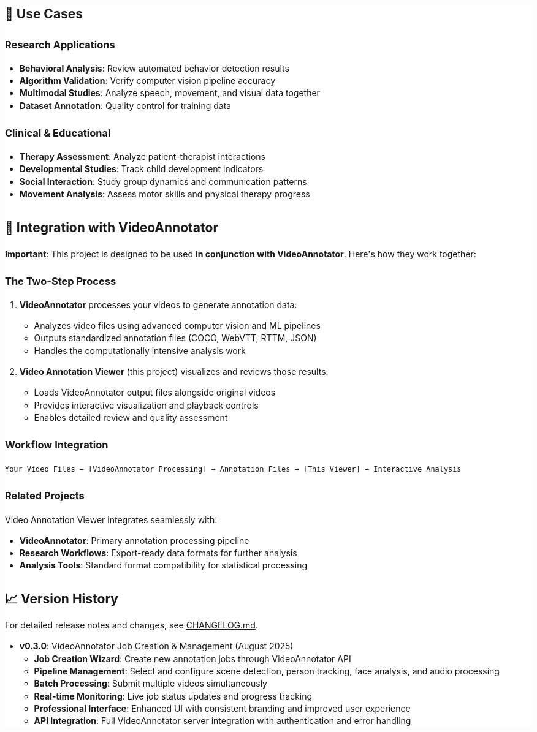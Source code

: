 
## 🎯 Use Cases

### Research Applications
- **Behavioral Analysis**: Review automated behavior detection results
- **Algorithm Validation**: Verify computer vision pipeline accuracy
- **Multimodal Studies**: Analyze speech, movement, and visual data together
- **Dataset Annotation**: Quality control for training data

### Clinical & Educational
- **Therapy Assessment**: Analyze patient-therapist interactions
- **Developmental Studies**: Track child development indicators
- **Social Interaction**: Study group dynamics and communication patterns
- **Movement Analysis**: Assess motor skills and physical therapy progress

## 🔗 Integration with VideoAnnotator

**Important**: This project is designed to be used **in conjunction with VideoAnnotator**. Here's how they work together:

### The Two-Step Process
1. **VideoAnnotator** processes your videos to generate annotation data:
   - Analyzes video files using advanced computer vision and ML pipelines
   - Outputs standardized annotation files (COCO, WebVTT, RTTM, JSON)
   - Handles the computationally intensive analysis work

2. **Video Annotation Viewer** (this project) visualizes and reviews those results:
   - Loads VideoAnnotator output files alongside original videos
   - Provides interactive visualization and playback controls
   - Enables detailed review and quality assessment

### Workflow Integration
```
Your Video Files → [VideoAnnotator Processing] → Annotation Files → [This Viewer] → Interactive Analysis
```

### Related Projects
Video Annotation Viewer integrates seamlessly with:
- **[VideoAnnotator](https://github.com/InfantLab/VideoAnnotator)**: Primary annotation processing pipeline
- **Research Workflows**: Export-ready data formats for further analysis
- **Analysis Tools**: Standard format compatibility for statistical processing

## 📈 Version History

For detailed release notes and changes, see [CHANGELOG.md](CHANGELOG.md).

- **v0.3.0**: VideoAnnotator Job Creation & Management (August 2025)
  - **Job Creation Wizard**: Create new annotation jobs through VideoAnnotator API
  - **Pipeline Management**: Select and configure scene detection, person tracking, face analysis, and audio processing
  - **Batch Processing**: Submit multiple videos simultaneously
  - **Real-time Monitoring**: Live job status updates and progress tracking
  - **Professional Interface**: Enhanced UI with consistent branding and improved user experience
  - **API Integration**: Full VideoAnnotator server integration with authentication and error handling
  
